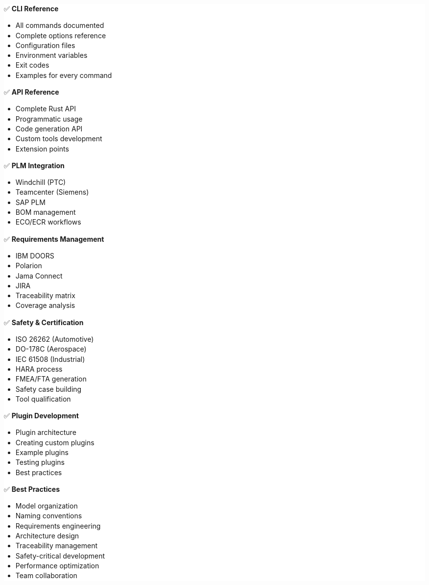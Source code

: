 ✅ **CLI Reference**
- All commands documented
- Complete options reference
- Configuration files
- Environment variables
- Exit codes
- Examples for every command

✅ **API Reference**
- Complete Rust API
- Programmatic usage
- Code generation API
- Custom tools development
- Extension points

✅ **PLM Integration**
- Windchill (PTC)
- Teamcenter (Siemens)
- SAP PLM
- BOM management
- ECO/ECR workflows

✅ **Requirements Management**
- IBM DOORS
- Polarion
- Jama Connect
- JIRA
- Traceability matrix
- Coverage analysis

✅ **Safety & Certification**
- ISO 26262 (Automotive)
- DO-178C (Aerospace)
- IEC 61508 (Industrial)
- HARA process
- FMEA/FTA generation
- Safety case building
- Tool qualification

✅ **Plugin Development**
- Plugin architecture
- Creating custom plugins
- Example plugins
- Testing plugins
- Best practices

✅ **Best Practices**
- Model organization
- Naming conventions
- Requirements engineering
- Architecture design
- Traceability management
- Safety-critical development
- Performance optimization
- Team collaboration
